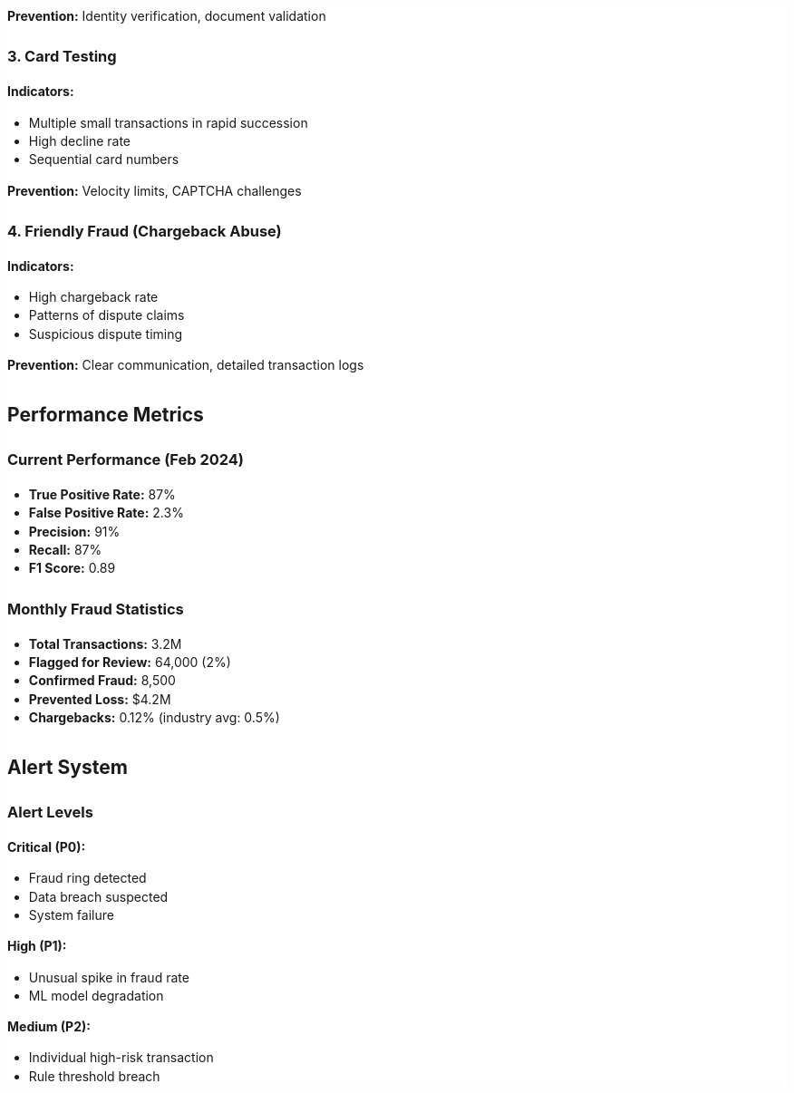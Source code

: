 **Prevention:** Identity verification, document validation

### 3. Card Testing
**Indicators:**
- Multiple small transactions in rapid succession
- High decline rate
- Sequential card numbers

**Prevention:** Velocity limits, CAPTCHA challenges

### 4. Friendly Fraud (Chargeback Abuse)
**Indicators:**
- High chargeback rate
- Patterns of dispute claims
- Suspicious dispute timing

**Prevention:** Clear communication, detailed transaction logs

## Performance Metrics

### Current Performance (Feb 2024)
- **True Positive Rate:** 87%
- **False Positive Rate:** 2.3%
- **Precision:** 91%
- **Recall:** 87%
- **F1 Score:** 0.89

### Monthly Fraud Statistics
- **Total Transactions:** 3.2M
- **Flagged for Review:** 64,000 (2%)
- **Confirmed Fraud:** 8,500
- **Prevented Loss:** $4.2M
- **Chargebacks:** 0.12% (industry avg: 0.5%)

## Alert System

### Alert Levels

**Critical (P0):**
- Fraud ring detected
- Data breach suspected
- System failure

**High (P1):**
- Unusual spike in fraud rate
- ML model degradation

**Medium (P2):**
- Individual high-risk transaction
- Rule threshold breach
